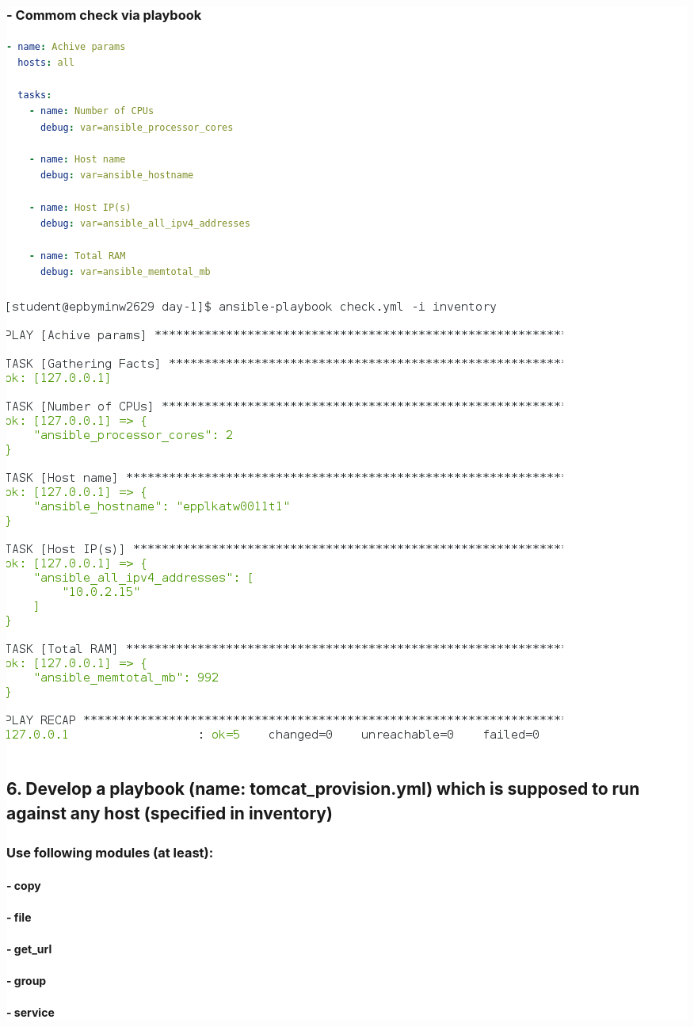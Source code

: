 ### - Commom check via playbook
```yaml
- name: Achive params
  hosts: all
  
  tasks:
    - name: Number of CPUs
      debug: var=ansible_processor_cores

    - name: Host name
      debug: var=ansible_hostname

    - name: Host IP(s)
      debug: var=ansible_all_ipv4_addresses

    - name: Total RAM
      debug: var=ansible_memtotal_mb
```

<img src="screens/8.png">

## 6. Develop a playbook (name: tomcat_provision.yml) which is supposed to run against any host (specified in inventory)
### Use following modules (at least):
#### - copy
#### - file
#### - get_url
#### - group
#### - service
